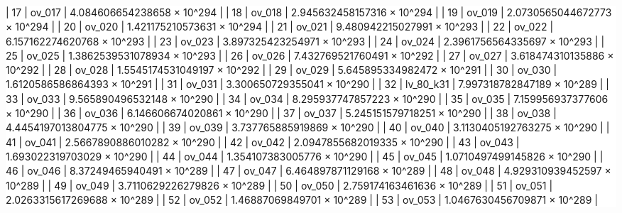 | 17 | ov_017 | 4.084606654238658 × 10^294 |
| 18 | ov_018 | 2.945632458157316 × 10^294 |
| 19 | ov_019 | 2.0730565044672773 × 10^294 |
| 20 | ov_020 | 1.421175210573631 × 10^294 |
| 21 | ov_021 | 9.480942215027991 × 10^293 |
| 22 | ov_022 | 6.157162274620768 × 10^293 |
| 23 | ov_023 | 3.897325423254971 × 10^293 |
| 24 | ov_024 | 2.3961756564335697 × 10^293 |
| 25 | ov_025 | 1.3862539531078934 × 10^293 |
| 26 | ov_026 | 7.432769521760491 × 10^292 |
| 27 | ov_027 | 3.618474310135886 × 10^292 |
| 28 | ov_028 | 1.5545174531049197 × 10^292 |
| 29 | ov_029 | 5.645895334982472 × 10^291 |
| 30 | ov_030 | 1.6120586586864393 × 10^291 |
| 31 | ov_031 | 3.300650729355041 × 10^290 |
| 32 | lv_80_k31 | 7.997318782847189 × 10^289 |
| 33 | ov_033 | 9.565890496532148 × 10^290 |
| 34 | ov_034 | 8.295937747857223 × 10^290 |
| 35 | ov_035 | 7.159956937377606 × 10^290 |
| 36 | ov_036 | 6.146606674020861 × 10^290 |
| 37 | ov_037 | 5.245151579718251 × 10^290 |
| 38 | ov_038 | 4.4454197013804775 × 10^290 |
| 39 | ov_039 | 3.737765885919869 × 10^290 |
| 40 | ov_040 | 3.1130405192763275 × 10^290 |
| 41 | ov_041 | 2.5667890886010282 × 10^290 |
| 42 | ov_042 | 2.0947855682019335 × 10^290 |
| 43 | ov_043 | 1.693022319703029 × 10^290 |
| 44 | ov_044 | 1.354107383005776 × 10^290 |
| 45 | ov_045 | 1.0710497499145826 × 10^290 |
| 46 | ov_046 | 8.37249465940491 × 10^289 |
| 47 | ov_047 | 6.464897871129168 × 10^289 |
| 48 | ov_048 | 4.929310939452597 × 10^289 |
| 49 | ov_049 | 3.7110629226279826 × 10^289 |
| 50 | ov_050 | 2.759174163461636 × 10^289 |
| 51 | ov_051 | 2.0263315617269688 × 10^289 |
| 52 | ov_052 | 1.46887069849701 × 10^289 |
| 53 | ov_053 | 1.0467630456709871 × 10^289 |